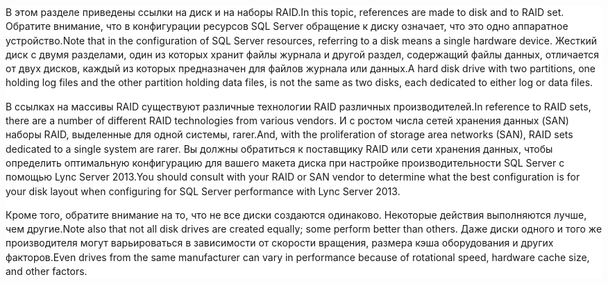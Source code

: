 </tr>
</tbody>
</table>


<span data-ttu-id="ec9d9-174">В этом разделе приведены ссылки на диск и на наборы RAID.</span><span class="sxs-lookup"><span data-stu-id="ec9d9-174">In this topic, references are made to disk and to RAID set.</span></span> <span data-ttu-id="ec9d9-175">Обратите внимание, что в конфигурации ресурсов SQL Server обращение к диску означает, что это одно аппаратное устройство.</span><span class="sxs-lookup"><span data-stu-id="ec9d9-175">Note that in the configuration of SQL Server resources, referring to a disk means a single hardware device.</span></span> <span data-ttu-id="ec9d9-176">Жесткий диск с двумя разделами, один из которых хранит файлы журнала и другой раздел, содержащий файлы данных, отличается от двух дисков, каждый из которых предназначен для файлов журнала или данных.</span><span class="sxs-lookup"><span data-stu-id="ec9d9-176">A hard disk drive with two partitions, one holding log files and the other partition holding data files, is not the same as two disks, each dedicated to either log or data files.</span></span>

<span data-ttu-id="ec9d9-177">В ссылках на массивы RAID существуют различные технологии RAID различных производителей.</span><span class="sxs-lookup"><span data-stu-id="ec9d9-177">In reference to RAID sets, there are a number of different RAID technologies from various vendors.</span></span> <span data-ttu-id="ec9d9-178">И с ростом числа сетей хранения данных (SAN) наборы RAID, выделенные для одной системы, rarer.</span><span class="sxs-lookup"><span data-stu-id="ec9d9-178">And, with the proliferation of storage area networks (SAN), RAID sets dedicated to a single system are rarer.</span></span> <span data-ttu-id="ec9d9-179">Вы должны обратиться к поставщику RAID или сети хранения данных, чтобы определить оптимальную конфигурацию для вашего макета диска при настройке производительности SQL Server с помощью Lync Server 2013.</span><span class="sxs-lookup"><span data-stu-id="ec9d9-179">You should consult with your RAID or SAN vendor to determine what the best configuration is for your disk layout when configuring for SQL Server performance with Lync Server 2013.</span></span>

<span data-ttu-id="ec9d9-180">Кроме того, обратите внимание на то, что не все диски создаются одинаково. Некоторые действия выполняются лучше, чем другие.</span><span class="sxs-lookup"><span data-stu-id="ec9d9-180">Note also that not all disk drives are created equally; some perform better than others.</span></span> <span data-ttu-id="ec9d9-181">Даже диски одного и того же производителя могут варьироваться в зависимости от скорости вращения, размера кэша оборудования и других факторов.</span><span class="sxs-lookup"><span data-stu-id="ec9d9-181">Even drives from the same manufacturer can vary in performance because of rotational speed, hardware cache size, and other factors.</span></span>

<span data-ttu-id="ec9d9-182"></div>

<span> </span>

</div>

</div>

</span><span class="sxs-lookup"><span data-stu-id="ec9d9-182"></div>

<span> </span>

</div>

</div>

</span></span></div>

